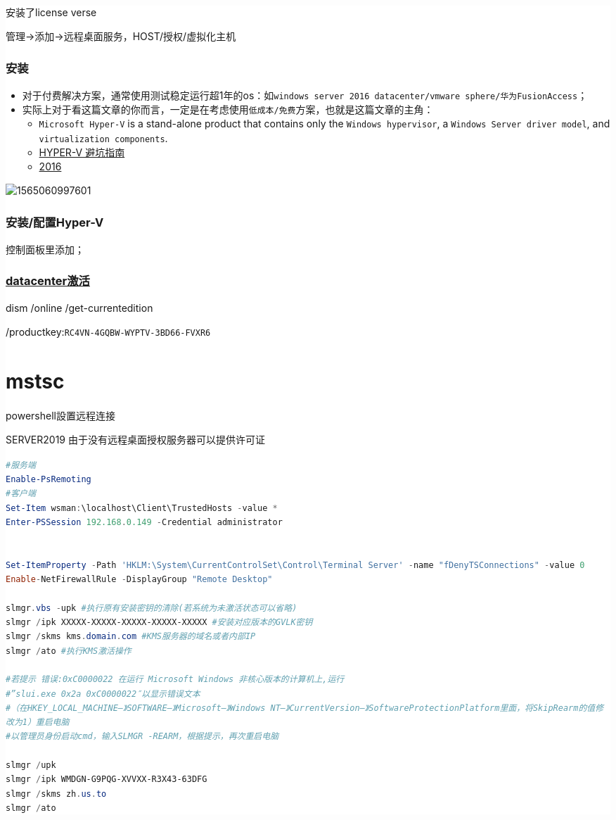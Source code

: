 安装了license verse

管理->添加->远程桌面服务，HOST/授权/虚拟化主机

### 安装

- 对于付费解决方案，通常使用测试稳定运行超1年的os：如`windows server 2016 datacenter/vmware sphere/华为FusionAccess`；
- 实际上对于看这篇文章的你而言，一定是在考虑使用`低成本/免费`方案，也就是这篇文章的主角：
  - `Microsoft Hyper-V` is a stand-alone product that contains only the `Windows hypervisor`, a `Windows Server driver model`, and `virtualization components`. 
  - [HYPER-V 避坑指南](https://post.smzdm.com/p/574836/) 
  - [2016](http://www.imsdn.cn/operating-systems/windows-server-2016/)

![1565060997601](media/1565060997601.png)



### 安装/配置Hyper-V

控制面板里添加；

### [datacenter激活](https://www.virtualizationhowto.com/2019/02/upgrade-windows-server-evaluation-to-full-version-standard-to-datacenter/)



dism /online /get-currentedition

/productkey:`RC4VN-4GQBW-WYPTV-3BD66-FVXR6`

# mstsc

powershell設置远程连接

SERVER2019 由于没有远程桌面授权服务器可以提供许可证



```powershell
#服务端
Enable-PsRemoting
#客户端
Set-Item wsman:\localhost\Client\TrustedHosts -value *
Enter-PSSession 192.168.0.149 -Credential administrator


Set-ItemProperty -Path 'HKLM:\System\CurrentControlSet\Control\Terminal Server' -name "fDenyTSConnections" -value 0
Enable-NetFirewallRule -DisplayGroup "Remote Desktop"

slmgr.vbs -upk #执行原有安装密钥的清除(若系统为未激活状态可以省略)
slmgr /ipk XXXXX-XXXXX-XXXXX-XXXXX-XXXXX #安装对应版本的GVLK密钥
slmgr /skms kms.domain.com #KMS服务器的域名或者内部IP
slmgr /ato #执行KMS激活操作

#若提示 错误:0xC0000022 在运行 Microsoft Windows 非核心版本的计算机上,运行
#”slui.exe 0x2a 0xC0000022″以显示错误文本
#（在HKEY_LOCAL_MACHINE–》SOFTWARE–》Microsoft–》Windows NT–》CurrentVersion–》SoftwareProtectionPlatform里面，将SkipRearm的值修改为1）重启电脑
#以管理员身份启动cmd，输入SLMGR -REARM，根据提示，再次重启电脑

slmgr /upk
slmgr /ipk WMDGN-G9PQG-XVVXX-R3X43-63DFG
slmgr /skms zh.us.to
slmgr /ato
```
